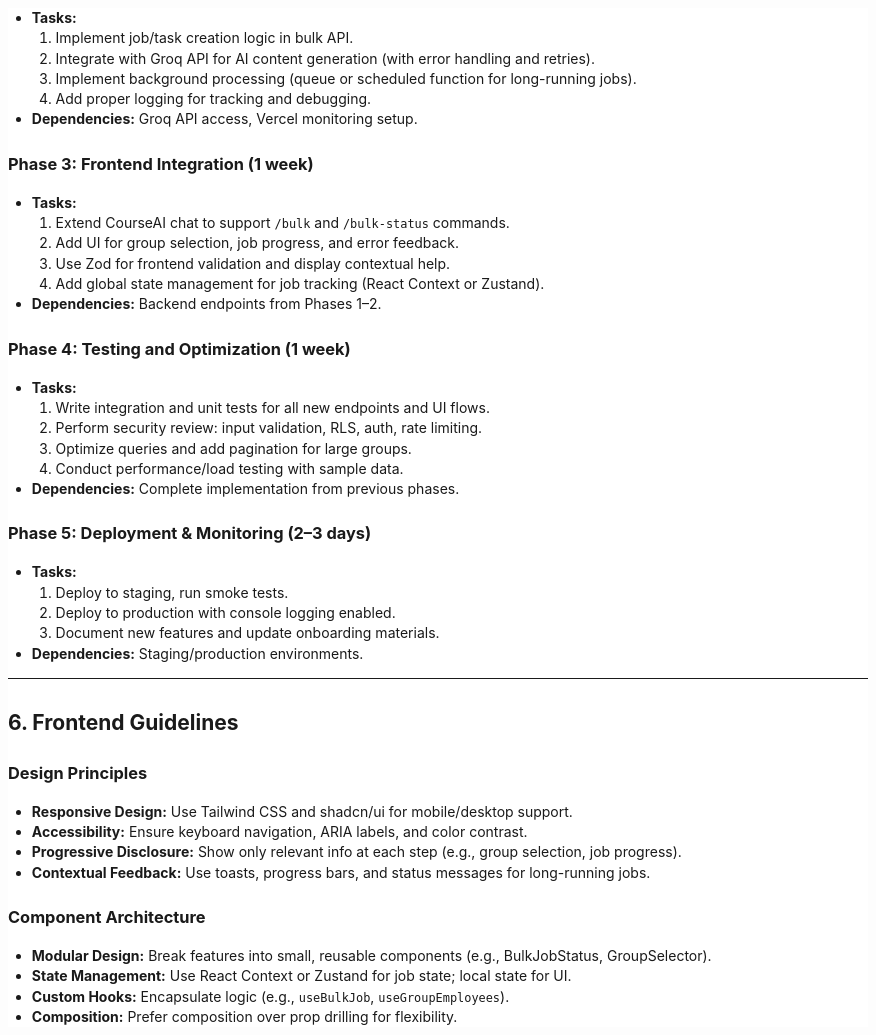 - **Tasks:**
  1. Implement job/task creation logic in bulk API.
  2. Integrate with Groq API for AI content generation (with error handling and retries).
  3. Implement background processing (queue or scheduled function for long-running jobs).
  4. Add proper logging for tracking and debugging.
- **Dependencies:** Groq API access, Vercel monitoring setup.

### **Phase 3: Frontend Integration (1 week)**

- **Tasks:**
  1. Extend CourseAI chat to support `/bulk` and `/bulk-status` commands.
  2. Add UI for group selection, job progress, and error feedback.
  3. Use Zod for frontend validation and display contextual help.
  4. Add global state management for job tracking (React Context or Zustand).
- **Dependencies:** Backend endpoints from Phases 1–2.

### **Phase 4: Testing and Optimization (1 week)**

- **Tasks:**
  1. Write integration and unit tests for all new endpoints and UI flows.
  2. Perform security review: input validation, RLS, auth, rate limiting.
  3. Optimize queries and add pagination for large groups.
  4. Conduct performance/load testing with sample data.
- **Dependencies:** Complete implementation from previous phases.

### **Phase 5: Deployment & Monitoring (2–3 days)**

- **Tasks:**
  1. Deploy to staging, run smoke tests.
  2. Deploy to production with console logging enabled.
  3. Document new features and update onboarding materials.
- **Dependencies:** Staging/production environments.

---

## 6. Frontend Guidelines

### **Design Principles**

- **Responsive Design:** Use Tailwind CSS and shadcn/ui for mobile/desktop support.
- **Accessibility:** Ensure keyboard navigation, ARIA labels, and color contrast.
- **Progressive Disclosure:** Show only relevant info at each step (e.g., group selection, job progress).
- **Contextual Feedback:** Use toasts, progress bars, and status messages for long-running jobs.

### **Component Architecture**

- **Modular Design:** Break features into small, reusable components (e.g., BulkJobStatus, GroupSelector).
- **State Management:** Use React Context or Zustand for job state; local state for UI.
- **Custom Hooks:** Encapsulate logic (e.g., `useBulkJob`, `useGroupEmployees`).
- **Composition:** Prefer composition over prop drilling for flexibility.
